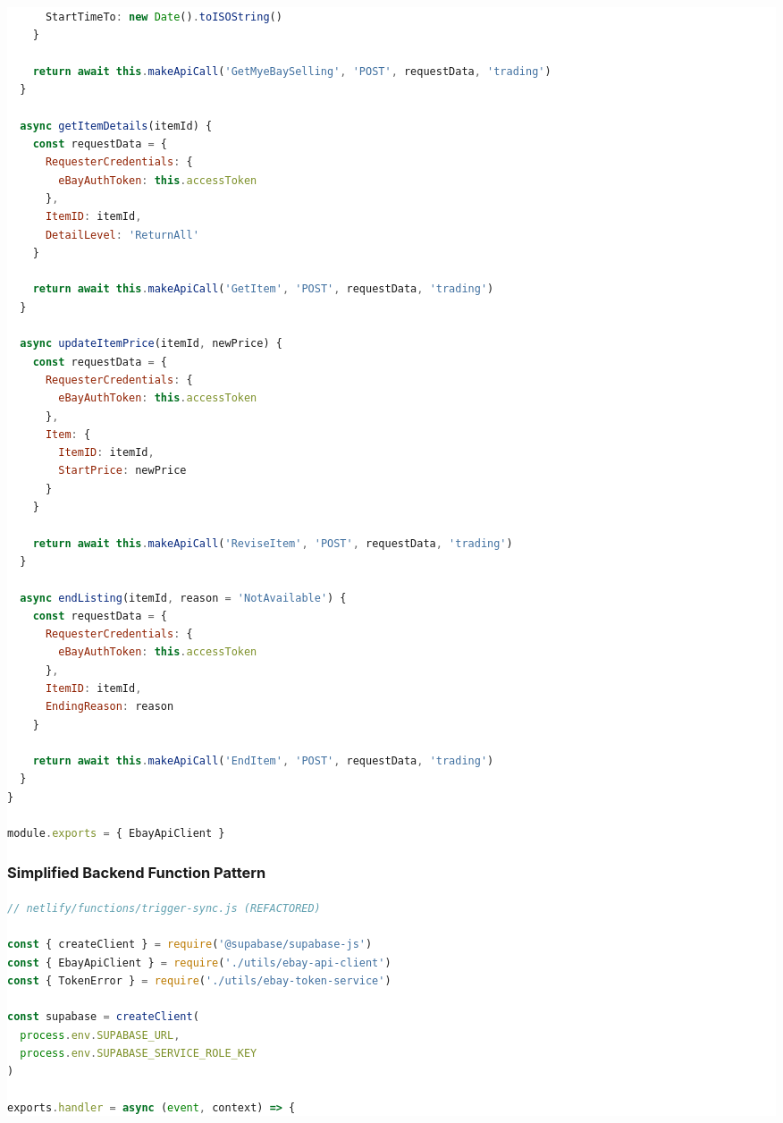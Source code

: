 ```javascript
      StartTimeTo: new Date().toISOString()
    }

    return await this.makeApiCall('GetMyeBaySelling', 'POST', requestData, 'trading')
  }

  async getItemDetails(itemId) {
    const requestData = {
      RequesterCredentials: {
        eBayAuthToken: this.accessToken
      },
      ItemID: itemId,
      DetailLevel: 'ReturnAll'
    }

    return await this.makeApiCall('GetItem', 'POST', requestData, 'trading')
  }

  async updateItemPrice(itemId, newPrice) {
    const requestData = {
      RequesterCredentials: {
        eBayAuthToken: this.accessToken
      },
      Item: {
        ItemID: itemId,
        StartPrice: newPrice
      }
    }

    return await this.makeApiCall('ReviseItem', 'POST', requestData, 'trading')
  }

  async endListing(itemId, reason = 'NotAvailable') {
    const requestData = {
      RequesterCredentials: {
        eBayAuthToken: this.accessToken
      },
      ItemID: itemId,
      EndingReason: reason
    }

    return await this.makeApiCall('EndItem', 'POST', requestData, 'trading')
  }
}

module.exports = { EbayApiClient }
```

### Simplified Backend Function Pattern

```javascript
// netlify/functions/trigger-sync.js (REFACTORED)

const { createClient } = require('@supabase/supabase-js')
const { EbayApiClient } = require('./utils/ebay-api-client')
const { TokenError } = require('./utils/ebay-token-service')

const supabase = createClient(
  process.env.SUPABASE_URL,
  process.env.SUPABASE_SERVICE_ROLE_KEY
)

exports.handler = async (event, context) => {
```